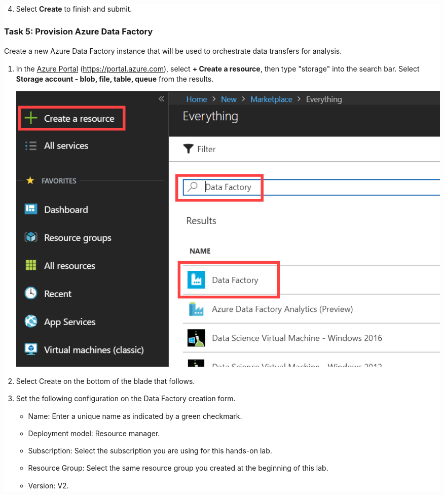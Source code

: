 4.  Select **Create** to finish and submit.

### Task 5: Provision Azure Data Factory

Create a new Azure Data Factory instance that will be used to orchestrate data transfers for analysis.

1.  In the [Azure Portal](https://portal.azure.com) (https://portal.azure.com), select **+ Create a resource**, then type "storage" into the search bar. Select **Storage account - blob, file, table, queue** from the results.

    ![Select create a resource, type in Data Factory, then select Data Factory from the results list](media/create-azure-data-factory.png)

2.  Select Create on the bottom of the blade that follows.

3.  Set the following configuration on the Data Factory creation form.

    * Name: Enter a unique name as indicated by a green checkmark.

    * Deployment model: Resource manager.

    * Subscription: Select the subscription you are using for this hands-on lab.

    * Resource Group: Select the same resource group you created at the beginning of this lab.

    * Version: V2.
